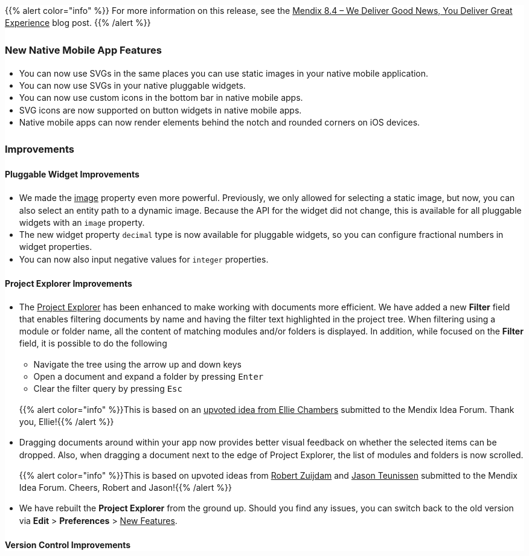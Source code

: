 {{% alert color="info" %}}
For more information on this release, see the [Mendix 8.4 – We Deliver Good News, You Deliver Great Experience](https://www.mendix.com/blog/mendix-8-4-we-deliver-good-news-you-deliver-great-experience/) blog post.
{{% /alert %}}

### New Native Mobile App Features

* You can now use SVGs in the same places you can use static images in your native mobile application.
* You can now use SVGs in your native pluggable widgets.
* You can now use custom icons in the bottom bar in native mobile apps.
* SVG icons are now supported on button widgets in native mobile apps.
* Native mobile apps can now render elements behind the notch and rounded corners on iOS devices.

### Improvements

#### Pluggable Widget Improvements

* We made the [image](/apidocs-mxsdk/apidocs/property-types-pluggable-widgets-8/#image) property even more powerful. Previously, we only allowed for selecting a static image, but now, you can also select an entity path to a dynamic image. Because the API for the widget did not change, this is available for all pluggable widgets with an `image` property.
* The new widget property `decimal` type is now available for pluggable widgets, so you can configure fractional numbers in widget properties.
* You can now also input negative values for `integer` properties.

#### Project Explorer Improvements

* The [Project Explorer](/refguide8/project-explorer/) has been enhanced to make working with documents more efficient. We have added a new **Filter** field that enables filtering documents by name and having the filter text highlighted in the project tree. When filtering using a module or folder name, all the content of matching modules and/or folders is displayed. In addition, while focused on the **Filter** field, it is possible to do the following
    * Navigate the tree using the arrow up and down keys
    * Open a document and expand a folder by pressing <kbd>Enter</kbd>
    * Clear the filter query by pressing <kbd>Esc</kbd>

    {{% alert color="info" %}}This is based on an [upvoted idea from Ellie Chambers](https://forum.mendixcloud.com/link/ideas/1639) submitted to the Mendix Idea Forum. Thank you, Ellie!{{% /alert %}}

* Dragging documents around within your app now provides better visual feedback on whether the selected items can be dropped. Also, when dragging a document next to the edge of Project Explorer, the list of modules and folders is now scrolled.

    {{% alert color="info" %}}This is based on upvoted ideas from [Robert Zuijdam](https://forum.mendix.com/link/space/usability/ideas/160) and [Jason Teunissen](https://forum.mendixcloud.com/link/ideas/954) submitted to the Mendix Idea Forum. Cheers, Robert and Jason!{{% /alert %}}

* We have rebuilt the **Project Explorer** from the ground up. Should you find any issues, you can switch back to the old version via **Edit** > **Preferences** > [New Features](/refguide8/preferences-dialog/#new-features). 

#### Version Control Improvements
